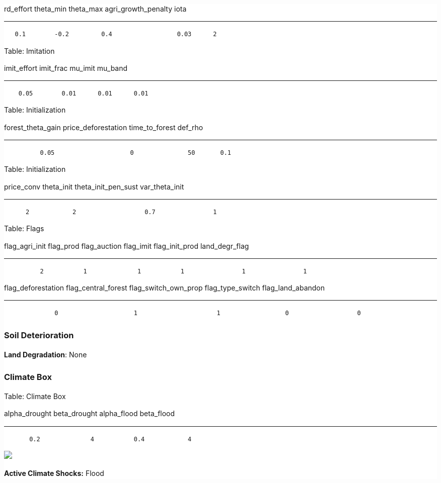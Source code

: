  rd_effort   theta_min   theta_max   agri_growth_penalty   iota
----------  ----------  ----------  --------------------  -----
       0.1        -0.2         0.4                  0.03      2



Table: Imitation

 imit_effort   imit_frac   mu_imit   mu_band
------------  ----------  --------  --------
        0.05        0.01      0.01      0.01



Table: Initialization

 forest_theta_gain   price_deforestation   time_to_forest   def_rho
------------------  --------------------  ---------------  --------
              0.05                     0               50       0.1



Table: Initialization

 price_conv   theta_init   theta_init_pen_sust   var_theta_init
-----------  -----------  --------------------  ---------------
          2            2                   0.7                1



Table: Flags

 flag_agri_init   flag_prod   flag_auction   flag_imit   flag_init_prod   land_degr_flag
---------------  ----------  -------------  ----------  ---------------  ---------------
              2           1              1           1                1                1



 flag_deforestation   flag_central_forest   flag_switch_own_prop   flag_type_switch   flag_land_abandon
-------------------  --------------------  ---------------------  -----------------  ------------------
                  0                     1                      1                  0                   0

### Soil Deterioration

**Land Degradation**: None



### Climate Box


Table: Climate Box

 alpha_drought   beta_drought   alpha_flood   beta_flood
--------------  -------------  ------------  -----------
           0.2              4           0.4            4

<img src="analysis_files/figure-html/climate_box_par-1.png" width="1000px" />

**Active Climate Shocks:** Flood

